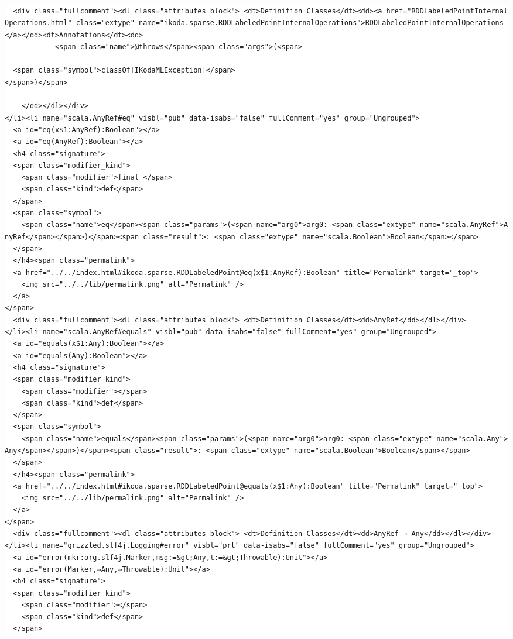       <div class="fullcomment"><dl class="attributes block"> <dt>Definition Classes</dt><dd><a href="RDDLabeledPointInternalOperations.html" class="extype" name="ikoda.sparse.RDDLabeledPointInternalOperations">RDDLabeledPointInternalOperations</a></dd><dt>Annotations</dt><dd>
                <span class="name">@throws</span><span class="args">(<span>
      
      <span class="symbol">classOf[IKodaMLException]</span>
    </span>)</span>
              
        </dd></dl></div>
    </li><li name="scala.AnyRef#eq" visbl="pub" data-isabs="false" fullComment="yes" group="Ungrouped">
      <a id="eq(x$1:AnyRef):Boolean"></a>
      <a id="eq(AnyRef):Boolean"></a>
      <h4 class="signature">
      <span class="modifier_kind">
        <span class="modifier">final </span>
        <span class="kind">def</span>
      </span>
      <span class="symbol">
        <span class="name">eq</span><span class="params">(<span name="arg0">arg0: <span class="extype" name="scala.AnyRef">AnyRef</span></span>)</span><span class="result">: <span class="extype" name="scala.Boolean">Boolean</span></span>
      </span>
      </h4><span class="permalink">
      <a href="../../index.html#ikoda.sparse.RDDLabeledPoint@eq(x$1:AnyRef):Boolean" title="Permalink" target="_top">
        <img src="../../lib/permalink.png" alt="Permalink" />
      </a>
    </span>
      <div class="fullcomment"><dl class="attributes block"> <dt>Definition Classes</dt><dd>AnyRef</dd></dl></div>
    </li><li name="scala.AnyRef#equals" visbl="pub" data-isabs="false" fullComment="yes" group="Ungrouped">
      <a id="equals(x$1:Any):Boolean"></a>
      <a id="equals(Any):Boolean"></a>
      <h4 class="signature">
      <span class="modifier_kind">
        <span class="modifier"></span>
        <span class="kind">def</span>
      </span>
      <span class="symbol">
        <span class="name">equals</span><span class="params">(<span name="arg0">arg0: <span class="extype" name="scala.Any">Any</span></span>)</span><span class="result">: <span class="extype" name="scala.Boolean">Boolean</span></span>
      </span>
      </h4><span class="permalink">
      <a href="../../index.html#ikoda.sparse.RDDLabeledPoint@equals(x$1:Any):Boolean" title="Permalink" target="_top">
        <img src="../../lib/permalink.png" alt="Permalink" />
      </a>
    </span>
      <div class="fullcomment"><dl class="attributes block"> <dt>Definition Classes</dt><dd>AnyRef → Any</dd></dl></div>
    </li><li name="grizzled.slf4j.Logging#error" visbl="prt" data-isabs="false" fullComment="yes" group="Ungrouped">
      <a id="error(mkr:org.slf4j.Marker,msg:=&gt;Any,t:=&gt;Throwable):Unit"></a>
      <a id="error(Marker,⇒Any,⇒Throwable):Unit"></a>
      <h4 class="signature">
      <span class="modifier_kind">
        <span class="modifier"></span>
        <span class="kind">def</span>
      </span>